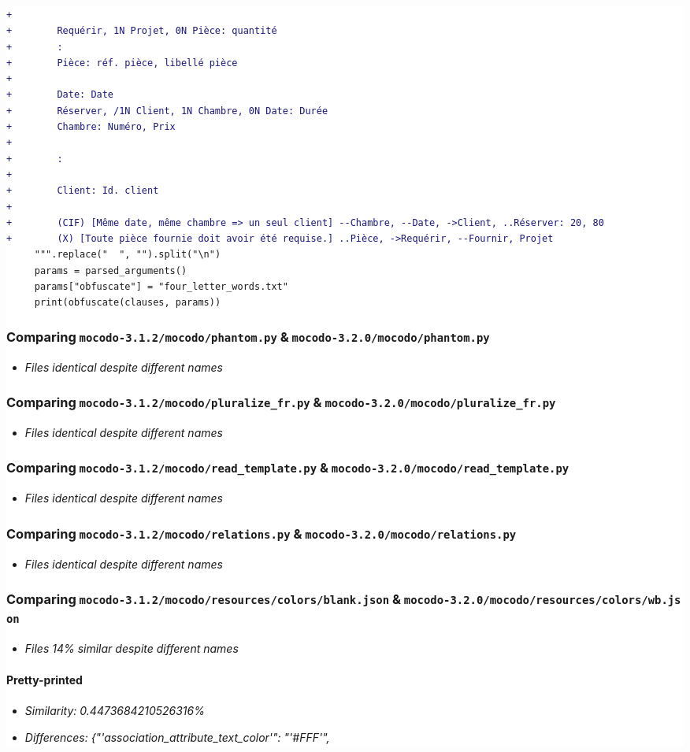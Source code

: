 ```diff
+            
+        Requérir, 1N Projet, 0N Pièce: quantité
+        :
+        Pièce: réf. pièce, libellé pièce
+
+        Date: Date
+        Réserver, /1N Client, 1N Chambre, 0N Date: Durée
+        Chambre: Numéro, Prix
+
+        :
+            
+        Client: Id. client
+
+        (CIF) [Même date, même chambre => un seul client] --Chambre, --Date, ->Client, ..Réserver: 20, 80
+        (X) [Toute pièce fournie doit avoir été requise.] ..Pièce, ->Requérir, --Fournir, Projet
     """.replace("  ", "").split("\n")
     params = parsed_arguments()
     params["obfuscate"] = "four_letter_words.txt"
     print(obfuscate(clauses, params))
```

### Comparing `mocodo-3.1.2/mocodo/phantom.py` & `mocodo-3.2.0/mocodo/phantom.py`

 * *Files identical despite different names*

### Comparing `mocodo-3.1.2/mocodo/pluralize_fr.py` & `mocodo-3.2.0/mocodo/pluralize_fr.py`

 * *Files identical despite different names*

### Comparing `mocodo-3.1.2/mocodo/read_template.py` & `mocodo-3.2.0/mocodo/read_template.py`

 * *Files identical despite different names*

### Comparing `mocodo-3.1.2/mocodo/relations.py` & `mocodo-3.2.0/mocodo/relations.py`

 * *Files identical despite different names*

### Comparing `mocodo-3.1.2/mocodo/resources/colors/blank.json` & `mocodo-3.2.0/mocodo/resources/colors/wb.json`

 * *Files 14% similar despite different names*

#### Pretty-printed

 * *Similarity: 0.4473684210526316%*

 * *Differences: {"'association_attribute_text_color'": "'#FFF'",*
